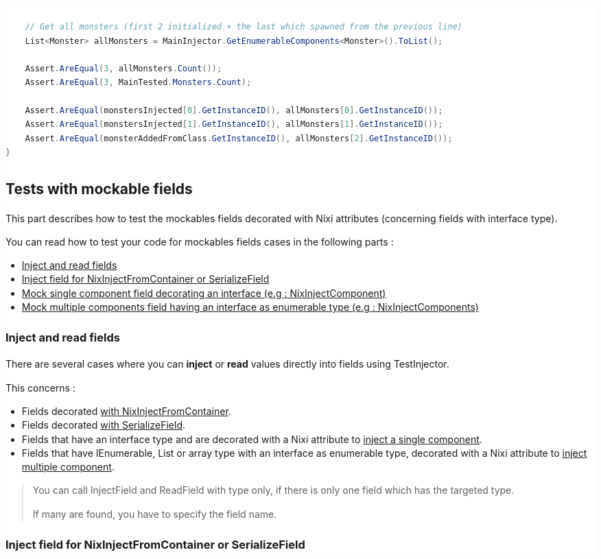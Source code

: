 ```cs

    // Get all monsters (first 2 initialized + the last which spawned from the previous line)
    List<Monster> allMonsters = MainInjector.GetEnumerableComponents<Monster>().ToList();
    
    Assert.AreEqual(3, allMonsters.Count());
    Assert.AreEqual(3, MainTested.Monsters.Count);

    Assert.AreEqual(monstersInjected[0].GetInstanceID(), allMonsters[0].GetInstanceID());
    Assert.AreEqual(monstersInjected[1].GetInstanceID(), allMonsters[1].GetInstanceID());
    Assert.AreEqual(monsterAddedFromClass.GetInstanceID(), allMonsters[2].GetInstanceID());
}
```

## Tests with mockable fields

This part describes how to test the mockables fields decorated with Nixi attributes (concerning fields with interface type).

You can read how to test your code for mockables fields cases in the following parts :
  - [Inject and read fields](#inject-and-read-fields)
  - [Inject field for NixInjectFromContainer or SerializeField](#inject-field-for-nixinjectfromcontainer-or-serializefield)
  - [Mock single component field decorating an interface (e.g : NixInjectComponent)](#mock-single-component-field-decorating-an-interface-eg--nixinjectcomponent)
  - [Mock multiple components field having an interface as enumerable type (e.g : NixInjectComponents)](#mock-multiple-components-field-having-an-interface-as-enumerable-type-eg--nixinjectcomponents)

### Inject and read fields

There are several cases where you can **inject** or **read** values directly into fields using TestInjector.

This concerns :

- Fields decorated [with NixInjectFromContainer](#mock-on-nixinjectfromcontainer-and-serializefield-decorators).
- Fields decorated [with SerializeField](#mock-on-nixinjectfromcontainer-and-serializefield-decorators).
- Fields that have an interface type and are decorated with a Nixi attribute to [inject a single component](#fields-with-type-derived-from-interface).
- Fields that have IEnumerable, List or array type with an interface as enumerable type, decorated with a Nixi attribute to [inject multiple component](#enumerable-fields-with-enumerable-type-derived-from-interface).

> You can call InjectField and ReadField with type only, if there is only one field which has the targeted type.
>
> If many are found, you have to specify the field name.

### Inject field for NixInjectFromContainer or SerializeField
